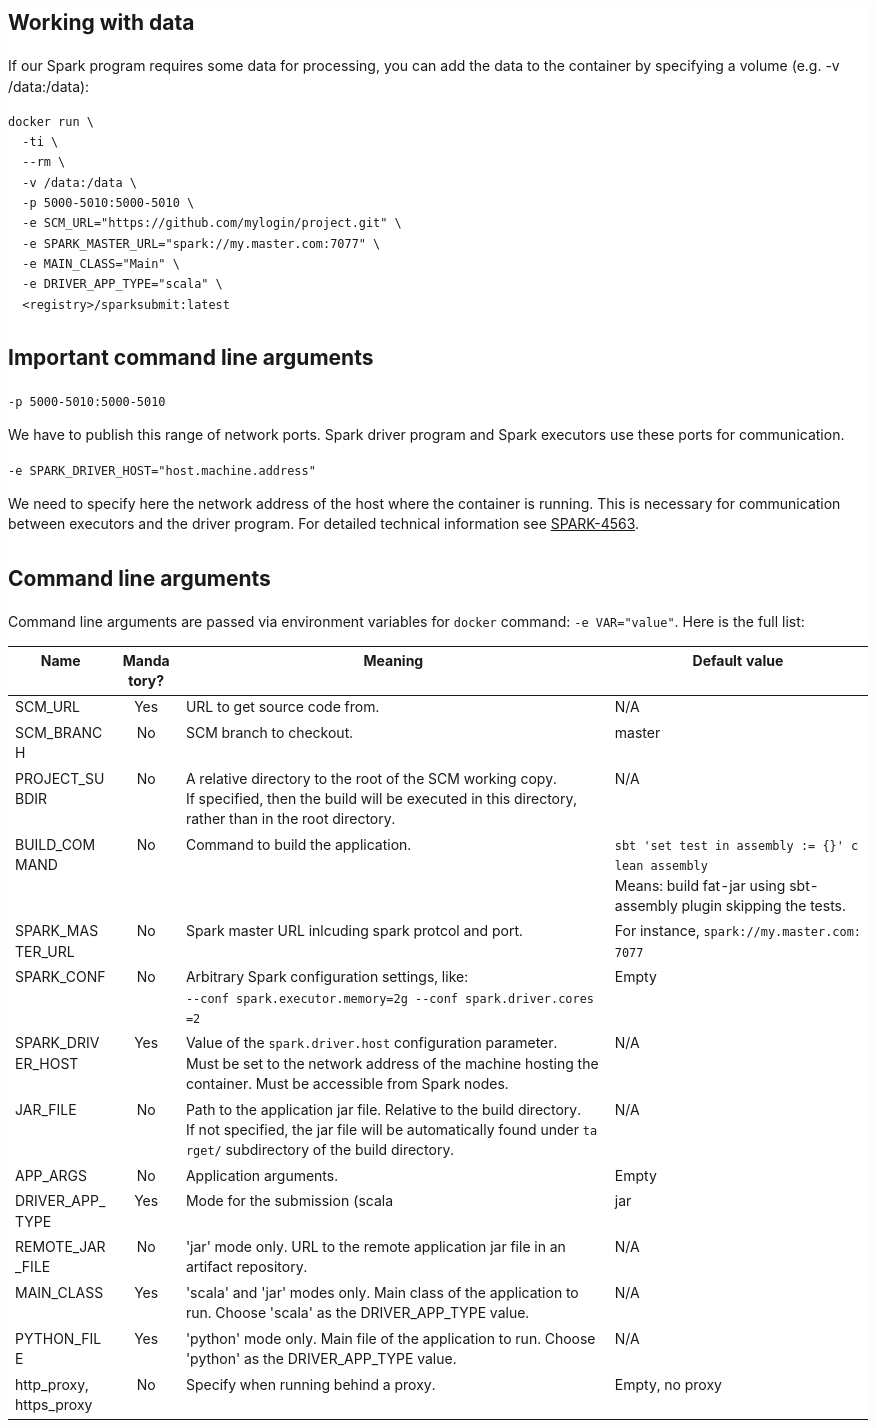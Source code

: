 ## Working with data

If our Spark program requires some data for processing, you can add the data to the container by specifying a volume (e.g. -v /data:/data):

```
docker run \
  -ti \
  --rm \
  -v /data:/data \
  -p 5000-5010:5000-5010 \
  -e SCM_URL="https://github.com/mylogin/project.git" \
  -e SPARK_MASTER_URL="spark://my.master.com:7077" \
  -e MAIN_CLASS="Main" \
  -e DRIVER_APP_TYPE="scala" \
  <registry>/sparksubmit:latest
```


## Important command line arguments

`-p 5000-5010:5000-5010`

We have to publish this range of network ports. Spark driver program and Spark executors use these ports for communication.

`-e SPARK_DRIVER_HOST="host.machine.address"`

We need to specify here the network address of the host where the container is running. This is necessary for communication between executors and the driver program.
For detailed technical information see [SPARK-4563](https://issues.apache.org/jira/browse/SPARK-4563).

## Command line arguments

Command line arguments are passed via environment variables for `docker` command: `-e VAR="value"`. Here is the full list:

| Name | Mandatory? | Meaning | Default value |
| ---- |:----------:| ------- | ------------- |
| SCM_URL | Yes | URL to get source code from. | N/A |
| SCM_BRANCH | No | SCM branch to checkout. | master |
| PROJECT_SUBDIR | No | A relative directory to the root of the SCM working copy.<br>If specified, then the build will be executed in this directory, rather than in the root directory. | N/A |
| BUILD_COMMAND | No | Command to build the application. | `sbt 'set test in assembly := {}' clean assembly`<br>Means: build fat-jar using sbt-assembly plugin skipping the tests. |
| SPARK_MASTER_URL | No | Spark master URL inlcuding spark protcol and port. | For instance, `spark://my.master.com:7077` |
| SPARK_CONF | No | Arbitrary Spark configuration settings, like:<br>`--conf spark.executor.memory=2g --conf spark.driver.cores=2` | Empty |
| SPARK_DRIVER_HOST | Yes | Value of the `spark.driver.host` configuration parameter.<br>Must be set to the network address of the machine hosting the container. Must be accessible from Spark nodes. | N/A |
| JAR_FILE | No | Path to the application jar file. Relative to the build directory.<br> If not specified, the jar file will be automatically found under `target/` subdirectory of the build directory. | N/A |
| APP_ARGS | No | Application arguments. | Empty |
| DRIVER_APP_TYPE | Yes | Mode for the submission (scala|jar|python). | N/A |
| REMOTE_JAR_FILE | No | 'jar' mode only. URL to the remote application jar file in an artifact repository. | N/A |
| MAIN_CLASS | Yes | 'scala' and 'jar' modes only. Main class of the application to run. Choose 'scala' as the DRIVER_APP_TYPE value. | N/A |
| PYTHON_FILE | Yes | 'python' mode only. Main file of the application to run. Choose 'python' as the DRIVER_APP_TYPE value. | N/A |
| http_proxy, https_proxy | No | Specify when running behind a proxy. | Empty, no proxy |
